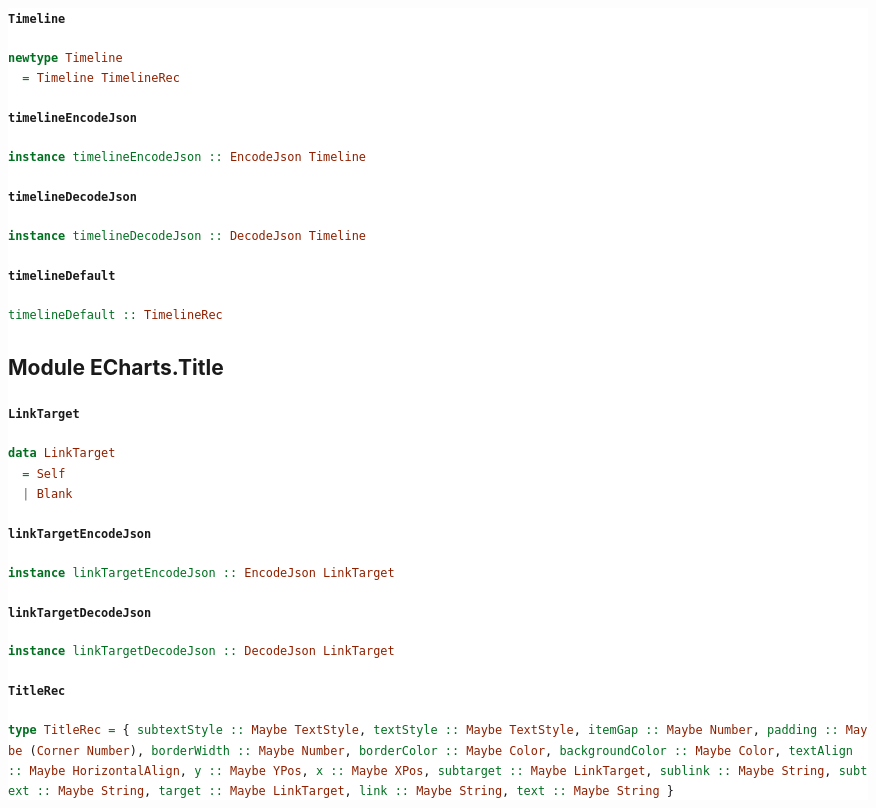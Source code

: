 
#### `Timeline`

``` purescript
newtype Timeline
  = Timeline TimelineRec
```


#### `timelineEncodeJson`

``` purescript
instance timelineEncodeJson :: EncodeJson Timeline
```


#### `timelineDecodeJson`

``` purescript
instance timelineDecodeJson :: DecodeJson Timeline
```


#### `timelineDefault`

``` purescript
timelineDefault :: TimelineRec
```



## Module ECharts.Title

#### `LinkTarget`

``` purescript
data LinkTarget
  = Self 
  | Blank 
```


#### `linkTargetEncodeJson`

``` purescript
instance linkTargetEncodeJson :: EncodeJson LinkTarget
```


#### `linkTargetDecodeJson`

``` purescript
instance linkTargetDecodeJson :: DecodeJson LinkTarget
```


#### `TitleRec`

``` purescript
type TitleRec = { subtextStyle :: Maybe TextStyle, textStyle :: Maybe TextStyle, itemGap :: Maybe Number, padding :: Maybe (Corner Number), borderWidth :: Maybe Number, borderColor :: Maybe Color, backgroundColor :: Maybe Color, textAlign :: Maybe HorizontalAlign, y :: Maybe YPos, x :: Maybe XPos, subtarget :: Maybe LinkTarget, sublink :: Maybe String, subtext :: Maybe String, target :: Maybe LinkTarget, link :: Maybe String, text :: Maybe String }
```

